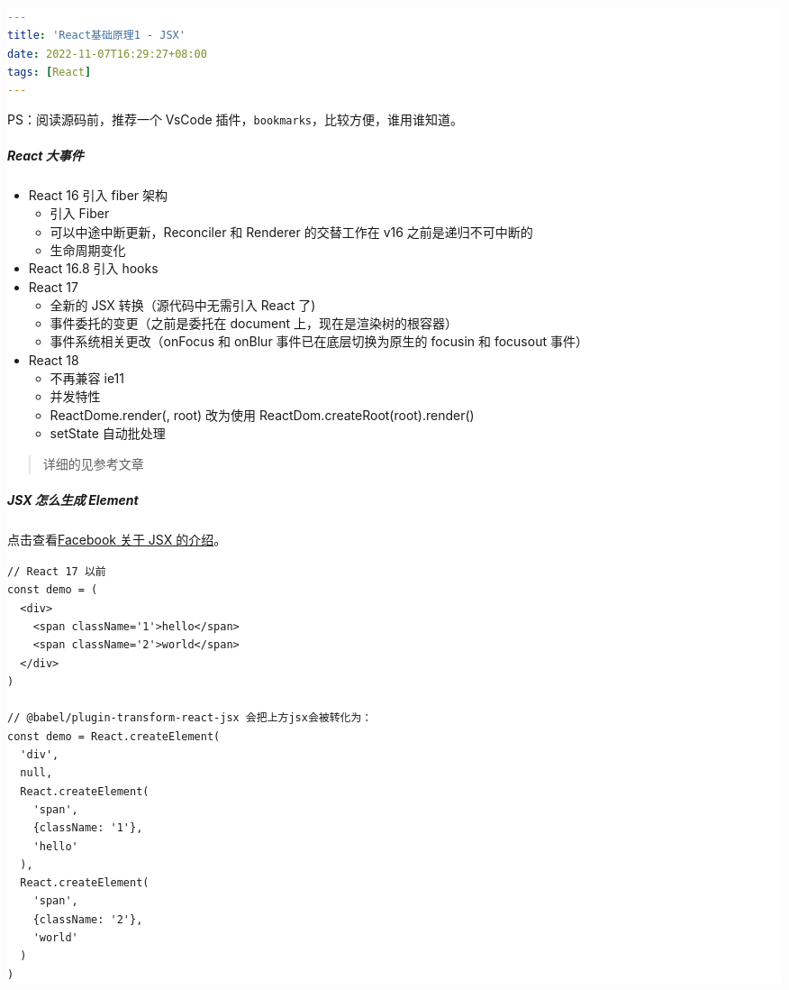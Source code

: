 ```yaml
---
title: 'React基础原理1 - JSX'
date: 2022-11-07T16:29:27+08:00
tags: [React]
---
```


PS：阅读源码前，推荐一个 VsCode 插件，`bookmarks`，比较方便，谁用谁知道。

##### React 大事件

- React 16 引入 fiber 架构
  - 引入 Fiber
  - 可以中途中断更新，Reconciler 和 Renderer 的交替工作在 v16 之前是递归不可中断的
  - 生命周期变化
- React 16.8 引入 hooks
- React 17
  - 全新的 JSX 转换（源代码中无需引入 React 了)
  - 事件委托的变更（之前是委托在 document 上，现在是渲染树的根容器）
  - 事件系统相关更改（onFocus 和 onBlur 事件已在底层切换为原生的 focusin 和 focusout 事件）
- React 18
  - 不再兼容 ie11
  - 并发特性
  - ReactDome.render(<App />, root) 改为使用 ReactDom.createRoot(root).render(<App/>)
  - setState 自动批处理

> 详细的见参考文章

##### JSX 怎么生成 Element

点击查看[Facebook 关于 JSX 的介绍](https://facebook.github.io/jsx/#sec-intro)。

```JSX
// React 17 以前
const demo = (
  <div>
    <span className='1'>hello</span>
    <span className='2'>world</span>
  </div>
)

// @babel/plugin-transform-react-jsx 会把上方jsx会被转化为：
const demo = React.createElement(
  'div',
  null,
  React.createElement(
    'span',
    {className: '1'},
    'hello'
  ),
  React.createElement(
    'span',
    {className: '2'},
    'world'
  )
)
```
